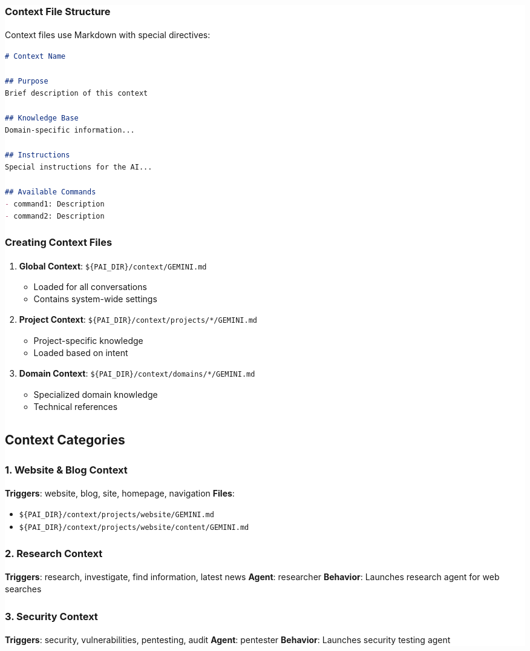 ### Context File Structure

Context files use Markdown with special directives:

```markdown
# Context Name

## Purpose
Brief description of this context

## Knowledge Base
Domain-specific information...

## Instructions
Special instructions for the AI...

## Available Commands
- command1: Description
- command2: Description
```

### Creating Context Files

1. **Global Context**: `${PAI_DIR}/context/GEMINI.md`
   - Loaded for all conversations
   - Contains system-wide settings

2. **Project Context**: `${PAI_DIR}/context/projects/*/GEMINI.md`
   - Project-specific knowledge
   - Loaded based on intent

3. **Domain Context**: `${PAI_DIR}/context/domains/*/GEMINI.md`
   - Specialized domain knowledge
   - Technical references

## Context Categories

### 1. Website & Blog Context
**Triggers**: website, blog, site, homepage, navigation
**Files**: 
- `${PAI_DIR}/context/projects/website/GEMINI.md`
- `${PAI_DIR}/context/projects/website/content/GEMINI.md`

### 2. Research Context
**Triggers**: research, investigate, find information, latest news
**Agent**: researcher
**Behavior**: Launches research agent for web searches

### 3. Security Context
**Triggers**: security, vulnerabilities, pentesting, audit
**Agent**: pentester
**Behavior**: Launches security testing agent
